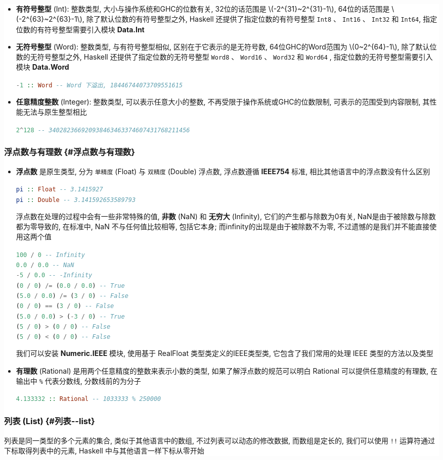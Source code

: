 -   **有符号整型** (Int):
    整数类型, 大小与操作系统和GHC的位数有关, 32位的话范围是 \\(-2^{31}~2^{31}-1\\), 64位的话范围是 \\(-2^{63}~2^{63}-1\\), 除了默认位数的有符号整型之外, Haskell 还提供了指定位数的有符号整型 `Int8` 、 `Int16` 、 `Int32` 和 `Int64`, 指定位数的有符号整型需要引入模块 **Data.Int**
-   **无符号整型** (Word):
    整数类型, 与有符号整型相似, 区别在于它表示的是无符号数, 64位GHC的Word范围为 \\(0~2^{64}-1\\), 除了默认位数的无符号整型之外, Haskell 还提供了指定位数的无符号整型 `Word8` 、 `Word16` 、 `Word32` 和 `Word64` , 指定位数的无符号整型需要引入模块 **Data.Word**

    ```haskell
    -1 :: Word -- Word 下溢出, 18446744073709551615
    ```
-   **任意精度整数** (Integer):
    整数类型, 可以表示任意大小的整数, 不再受限于操作系统或GHC的位数限制, 可表示的范围受到内容限制, 其性能无法与原生整型相比

    ```haskell
    2^128 -- 340282366920938463463374607431768211456
    ```


### 浮点数与有理数 {#浮点数与有理数}

-   **浮点数** 是原生类型, 分为 `单精度` (Float) 与 `双精度` (Double) 浮点数, 浮点数遵循 **IEEE754** 标准, 相比其他语言中的浮点数没有什么区别

    ```haskell
    pi :: Float -- 3.1415927
    pi :: Double -- 3.141592653589793
    ```

    浮点数在处理的过程中会有一些非常特殊的值, **非数** (NaN) 和 **无穷大** (Infinity), 它们的产生都与除数为0有关, NaN是由于被除数与除数都为零导致的, 在标准中, NaN 不与任何值比较相等, 包括它本身; 而infinity的出现是由于被除数不为零, 不过遗憾的是我们并不能直接使用这两个值

    ```haskell
    100 / 0 -- Infinity
    0.0 / 0.0 -- NaN
    -5 / 0.0 -- -Infinity
    (0 / 0) /= (0.0 / 0.0) -- True
    (5.0 / 0.0) /= (3 / 0) -- False
    (0 / 0) == (3 / 0) -- False
    (5.0 / 0.0) > (-3 / 0) -- True
    (5 / 0) > (0 / 0) -- False
    (5 / 0) < (0 / 0) -- False
    ```

    我们可以安装 **Numeric.IEEE** 模块, 使用基于 RealFloat 类型类定义的IEEE类型类, 它包含了我们常用的处理 IEEE 类型的方法以及类型

-   **有理数** (Rational) 是用两个任意精度的整数来表示小数的类型, 如果了解浮点数的规范可以明白 Rational 可以提供任意精度的有理数, 在输出中 `%` 代表分数线, 分数线前的为分子

    ```haskell
    4.133332 :: Rational -- 1033333 % 250000
    ```


### 列表 (List) {#列表--list}

列表是同一类型的多个元素的集合, 类似于其他语言中的数组, 不过列表可以动态的修改数据, 而数组是定长的, 我们可以使用 `!!` 运算符通过下标取得列表中的元素, Haskell 中与其他语言一样下标从零开始
